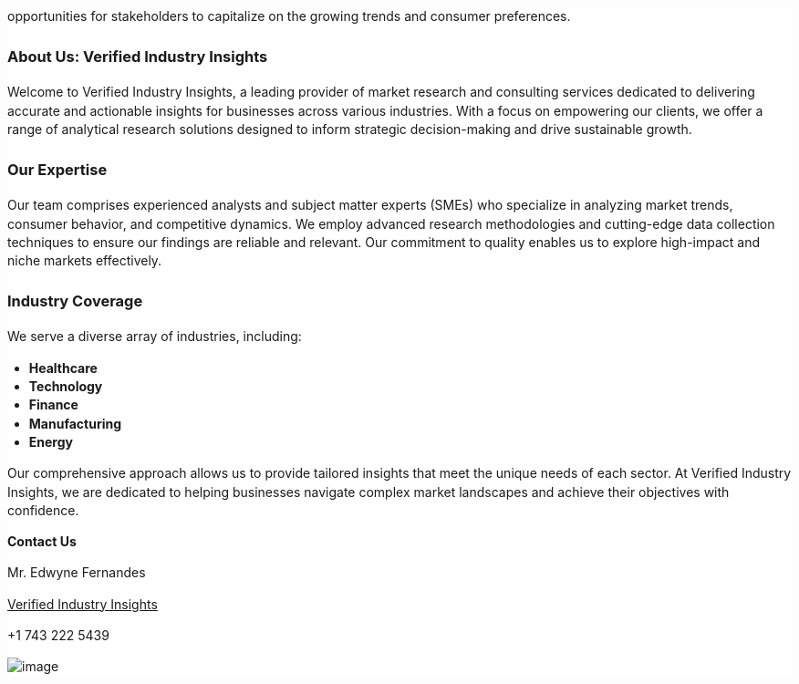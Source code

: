 opportunities for stakeholders to capitalize on the growing trends and consumer preferences.</p><h3>About Us: Verified Industry Insights</h3><p>Welcome to Verified Industry Insights, a leading provider of market research and consulting services dedicated to delivering accurate and actionable insights for businesses across various industries. With a focus on empowering our clients, we offer a range of analytical research solutions designed to inform strategic decision-making and drive sustainable growth.</p><h3>Our Expertise</h3><p>Our team comprises experienced analysts and subject matter experts (SMEs) who specialize in analyzing market trends, consumer behavior, and competitive dynamics. We employ advanced research methodologies and cutting-edge data collection techniques to ensure our findings are reliable and relevant. Our commitment to quality enables us to explore high-impact and niche markets effectively.</p><h3>Industry Coverage</h3><p>We serve a diverse array of industries, including:</p><ul><li><strong>Healthcare</strong></li><li><strong>Technology</strong></li><li><strong>Finance</strong></li><li><strong>Manufacturing</strong></li><li><strong>Energy</strong></li></ul><p>Our comprehensive approach allows us to provide tailored insights that meet the unique needs of each sector. At Verified Industry Insights, we are dedicated to helping businesses navigate complex market landscapes and achieve their objectives with confidence.</p><p><strong>Contact Us</strong></p><p>Mr. Edwyne Fernandes</p><p><a href="https://www.verifiedindustryinsights.com/">Verified Industry Insights</a></p><p>+1 743 222 5439</p>
![image](https://github.com/user-attachments/assets/b30512ef-bf3e-4ba1-9516-b575faee1d48)
